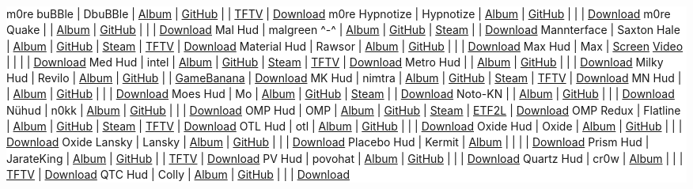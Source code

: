 m0re buBBle | DbuBBle | [Album](https://imgur.com/a/gYGWA) | [GitHub](https://github.com/dbuBBle/m0rebuBBle-hud) | | [TFTV](https://www.teamfortress.tv/42611/m0rebubble-hud) | [Download](https://github.com/dbuBBle/m0rebuBBle-hud/archive/master.zip)
m0re Hypnotize | Hypnotize | [Album](http://imgur.com/a/2gckG) | [GitHub](https://github.com/Hypnootize/Hypnotize-m0rehud) | | | [Download](https://github.com/Hypnootize/Hypnotize-m0rehud/archive/master.zip)
m0re Quake |  | [Album](https://imgur.com/a/7TlzO) | [GitHub](https://github.com/Hypnootize/m0re-Quake) | | | [Download](https://github.com/Hypnootize/m0re-Quake/archive/master.zip)
Mal Hud | malgreen ^-^ | [Album](https://imgur.com/a/w4NB521) | [GitHub](https://github.com/Malgreen/malhud) | [Steam](https://steamcommunity.com/groups/malhud) | | [Download](https://github.com/Malgreen/malhud/archive/master.zip)
Mannterface | Saxton Hale | [Album](https://imgur.com/a/rU0GXji) | [GitHub](https://github.com/AsianAntwan/Mannterface) | [Steam](https://steamcommunity.com/groups/mannterface) | [TFTV](https://www.teamfortress.tv/28348/introducing-the-mannterface) | [Download](https://github.com/AsianAntwan/Mannterface/archive/master.zip)
Material Hud | Rawsor | [Album](https://imgur.com/a/pN8KT) | [GitHub](https://github.com/Hypnootize/Material-Hud) | | | [Download](https://github.com/Hypnootize/Material-Hud/archive/master.zip)
Max Hud | Max | [Screen](https://i.imgur.com/UnERCnT.jpg) [Video](https://youtu.be/DEwC9ZljL-0) | | | | [Download](https://www.dropbox.com/s/p4ngbdmrxuurdeh/Max%20Hud.rar?dl=0)
Med Hud | intel | [Album](https://imgur.com/a/1ufBE) | [GitHub](https://github.com/Hypnootize/medHUD) | [Steam](https://steamcommunity.com/groups/medhud) | [TFTV](https://www.teamfortress.tv/15467/medhud) | [Download](https://github.com/Hypnootize/medHUD/archive/master.zip)
Metro Hud | | [Album](https://imgur.com/a/QfU3Z) | [GitHub](https://github.com/Hypnootize/Metro-Hud) | | | [Download](https://github.com/Hypnootize/Metro-Hud/archive/master.zip)
Milky Hud | Revilo | [Album](https://imgur.com/a/d74Up) | [GitHub](https://github.com/Hypnootize/Milky-Hud) | | [GameBanana](https://gamebanana.com/guis/30821) | [Download](https://github.com/Hypnootize/Milky-Hud/archive/master.zip)
MK Hud | nimtra | [Album](https://imgur.com/a/wHHbv) | [GitHub](https://github.com/nimtra/mkHUD) | [Steam](https://steamcommunity.com/groups/mkhud) | [TFTV](https://www.teamfortress.tv/33871/mkhud/) | [Download](https://github.com/nimtra/mkhud/archive/master.zip)
MN Hud | | [Album](https://imgur.com/a/YYTQV) | [GitHub](https://github.com/Hypnootize/MN-Hud) | | | [Download](https://github.com/Hypnootize/MN-Hud/archive/master.zip)
Moes Hud | Mo | [Album](https://imgur.com/a/Hjcto) | [GitHub](https://github.com/MoeLesting/MoesHUD) | [Steam](https://steamcommunity.com/groups/MoesHUD) | | [Download](https://github.com/MoeLesting/moeshud/archive/master.zip)
Noto-KN | | [Album](https://imgur.com/a/Hw6Yv) | [GitHub](https://github.com/Hypnootize/Noto-KN-Hud) | | | [Download](https://github.com/Hypnootize/Noto-KN-Hud/archive/master.zip)
Nühud | n0kk | [Album](https://imgur.com/a/QjJSX) | [GitHub](https://github.com/n0kk/nuhud) | | | [Download](https://github.com/n0kk/nuhud/archive/master.zip)
OMP Hud | OMP | [Album](https://imgur.com/a/mCoYj) | [GitHub](https://github.com/Hypnootize/OMP-Hud) | [Steam](https://steamcommunity.com/groups/tf2hud) | [ETF2L](http://etf2l.org/forum/customise/topic-22824/) | [Download](https://github.com/Hypnootize/OMP-Hud/archive/master.zip)
OMP Redux | Flatline | [Album](https://imgur.com/a/XCNB1) | [GitHub](https://github.com/Hypnootize/OMP-Hud-Redux) | [Steam](https://steamcommunity.com/groups/omphudredux) | [TFTV](https://www.teamfortress.tv/33896/omphud-redux) | [Download](https://github.com/Hypnootize/OMP-Hud-Redux/archive/master.zip)
OTL Hud | otl | [Album](https://imgur.com/a/MC2zy) | [GitHub](https://github.com/Hypnootize/OTL-Hud) | | | [Download](https://github.com/Hypnootize/OTL-Hud/archive/master.zip)
Oxide Hud | Oxide | [Album](https://imgur.com/a/R9a13) | [GitHub](https://github.com/Hypnootize/Oxide-Hud) | | | [Download](https://github.com/Hypnootize/Oxide-Hud/archive/master.zip)
Oxide Lansky | Lansky | [Album](https://imgur.com/a/ZUl8l) | [GitHub](https://github.com/Hypnootize/Lanskys-Oxide) | | | [Download](https://github.com/Hypnootize/Lanskys-Oxide/archive/master.zip)
Placebo Hud | Kermit | [Album](https://i.imgur.com/zktLEuq.jpg) | | | | [Download](https://www.dropbox.com/s/qris6d4c5baakve/PlaceboHUD.7z?dl=0)
Prism Hud | JarateKing | [Album](https://imgur.com/a/pOmR6) | [GitHub](https://github.com/Hypnootize/Prism-Hud) | | [TFTV](https://www.teamfortress.tv/21756/prism-hud-clean-tf2) | [Download](https://github.com/Hypnootize/Prism-Hud/archive/master.zip)
PV Hud | povohat | [Album](https://imgur.com/a/C3dXl) | [GitHub](https://github.com/Hypnootize/PV-Hud) | | | [Download](https://github.com/Hypnootize/PV-Hud/archive/master.zip)
Quartz Hud | cr0w | [Album](https://imgur.com/a/3TKm7mw) | | | [TFTV](https://www.teamfortress.tv/51395/quartzhud) | [Download](https://www.dropbox.com/s/yza7zf25nh42zez/QuartzHUD.zip?dl=0)
QTC Hud | Colly | [Album](https://imgur.com/a/lS0SX) | [GitHub](https://github.com/Hypnootize/QTC-Hud) | | | [Download](https://github.com/Hypnootize/QTC-Hud/archive/master.zip)